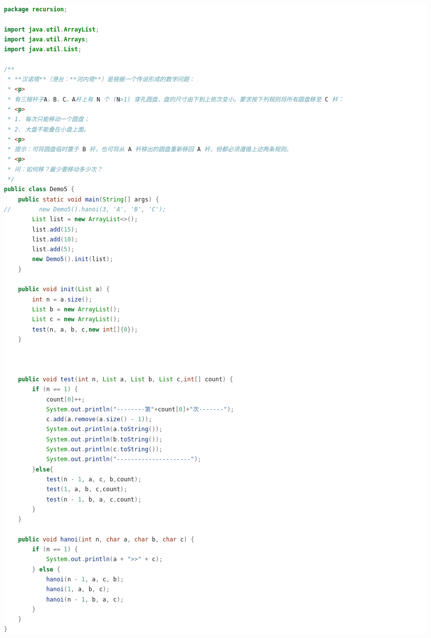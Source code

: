 ~~~java
package recursion;

import java.util.ArrayList;
import java.util.Arrays;
import java.util.List;

/**
 * **汉诺塔**（港台：**河内塔**）是根据一个传说形成的数学问题：
 * <p>
 * 有三根杆子A，B，C。A杆上有 N 个 (N>1) 穿孔圆盘，盘的尺寸由下到上依次变小。要求按下列规则将所有圆盘移至 C 杆：
 * <p>
 * 1. 每次只能移动一个圆盘；
 * 2. 大盘不能叠在小盘上面。
 * <p>
 * 提示：可将圆盘临时置于 B 杆，也可将从 A 杆移出的圆盘重新移回 A 杆，但都必须遵循上述两条规则。
 * <p>
 * 问：如何移？最少要移动多少次？
 */
public class Demo5 {
    public static void main(String[] args) {
//        new Demo5().hanoi(3, 'A', 'B', 'C');
        List list = new ArrayList<>();
        list.add(15);
        list.add(10);
        list.add(5);
        new Demo5().init(list);
    }

    public void init(List a) {
        int n = a.size();
        List b = new ArrayList();
        List c = new ArrayList();
        test(n, a, b, c,new int[]{0});
    }



    public void test(int n, List a, List b, List c,int[] count) {
        if (n == 1) {
            count[0]++;
            System.out.println("--------第"+count[0]+"次-------");
            c.add(a.remove(a.size() - 1));
            System.out.println(a.toString());
            System.out.println(b.toString());
            System.out.println(c.toString());
            System.out.println("---------------------");
        }else{
            test(n - 1, a, c, b,count);
            test(1, a, b, c,count);
            test(n - 1, b, a, c,count);
        }
    }

    public void hanoi(int n, char a, char b, char c) {
        if (n == 1) {
            System.out.println(a + ">>" + c);
        } else {
            hanoi(n - 1, a, c, b);
            hanoi(1, a, b, c);
            hanoi(n - 1, b, a, c);
        }
    }
}
~~~